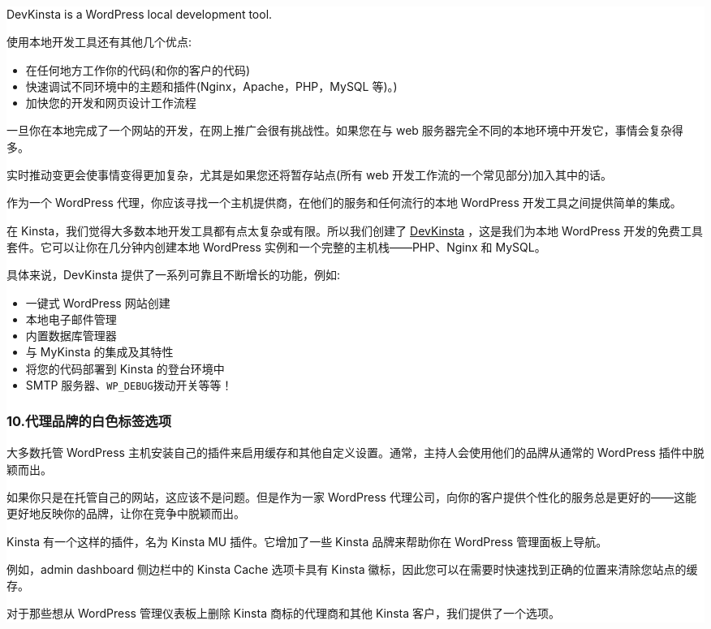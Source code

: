 DevKinsta is a WordPress local development tool.



使用本地开发工具还有其他几个优点:

*   在任何地方工作你的代码(和你的客户的代码)
*   快速调试不同环境中的主题和插件(Nginx，Apache，PHP，MySQL 等)。)
*   加快您的开发和网页设计工作流程

一旦你在本地完成了一个网站的开发，在网上推广会很有挑战性。如果您在与 web 服务器完全不同的本地环境中开发它，事情会复杂得多。

实时推动变更会使事情变得更加复杂，尤其是如果您还将暂存站点(所有 web 开发工作流的一个常见部分)加入其中的话。

作为一个 WordPress 代理，你应该寻找一个主机提供商，在他们的服务和任何流行的本地 WordPress 开发工具之间提供简单的集成。

在 Kinsta，我们觉得大多数本地开发工具都有点太复杂或有限。所以我们创建了 [DevKinsta](https://kinsta.com/devkinsta/) ，这是我们为本地 WordPress 开发的免费工具套件。它可以让你在几分钟内创建本地 WordPress 实例和一个完整的主机栈——PHP、Nginx 和 MySQL。



具体来说，DevKinsta 提供了一系列可靠且不断增长的功能，例如:

*   一键式 WordPress 网站创建
*   本地电子邮件管理
*   内置数据库管理器
*   与 MyKinsta 的集成及其特性
*   将您的代码部署到 Kinsta 的登台环境中
*   SMTP 服务器、`WP_DEBUG`拨动开关等等！

### 10.代理品牌的白色标签选项

大多数托管 WordPress 主机安装自己的插件来启用缓存和其他自定义设置。通常，主持人会使用他们的品牌从通常的 WordPress 插件中脱颖而出。

如果你只是在托管自己的网站，这应该不是问题。但是作为一家 WordPress 代理公司，向你的客户提供个性化的服务总是更好的——这能更好地反映你的品牌，让你在竞争中脱颖而出。

Kinsta 有一个这样的插件，名为 Kinsta MU 插件。它增加了一些 Kinsta 品牌来帮助你在 WordPress 管理面板上导航。

例如，admin dashboard 侧边栏中的 Kinsta Cache 选项卡具有 Kinsta 徽标，因此您可以在需要时快速找到正确的位置来清除您站点的缓存。

对于那些想从 WordPress 管理仪表板上删除 Kinsta 商标的代理商和其他 Kinsta 客户，我们提供了一个选项。
